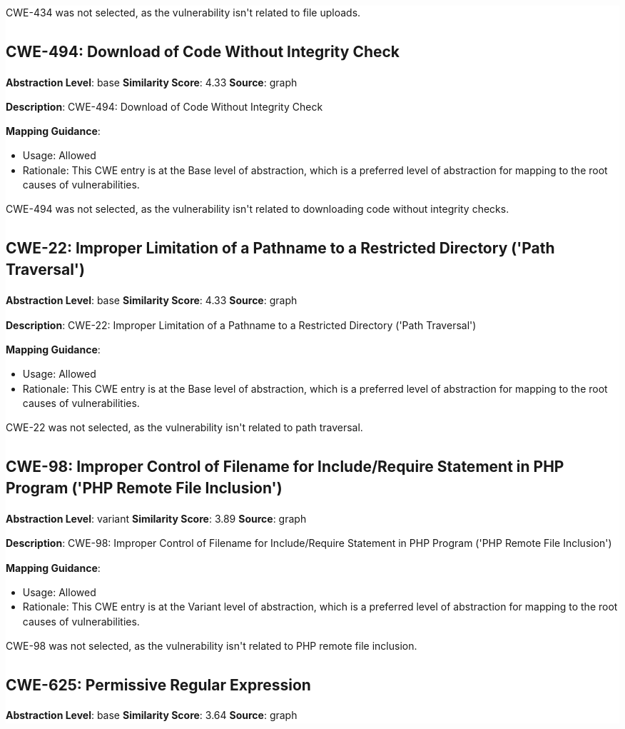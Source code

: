 CWE-434 was not selected, as the vulnerability isn't related to file uploads.

## CWE-494: Download of Code Without Integrity Check
**Abstraction Level**: base
**Similarity Score**: 4.33
**Source**: graph

**Description**:
CWE-494: Download of Code Without Integrity Check

**Mapping Guidance**:
- Usage: Allowed
- Rationale: This CWE entry is at the Base level of abstraction, which is a preferred level of abstraction for mapping to the root causes of vulnerabilities.

CWE-494 was not selected, as the vulnerability isn't related to downloading code without integrity checks.

## CWE-22: Improper Limitation of a Pathname to a Restricted Directory ('Path Traversal')
**Abstraction Level**: base
**Similarity Score**: 4.33
**Source**: graph

**Description**:
CWE-22: Improper Limitation of a Pathname to a Restricted Directory ('Path Traversal')

**Mapping Guidance**:
- Usage: Allowed
- Rationale: This CWE entry is at the Base level of abstraction, which is a preferred level of abstraction for mapping to the root causes of vulnerabilities.

CWE-22 was not selected, as the vulnerability isn't related to path traversal.

## CWE-98: Improper Control of Filename for Include/Require Statement in PHP Program ('PHP Remote File Inclusion')
**Abstraction Level**: variant
**Similarity Score**: 3.89
**Source**: graph

**Description**:
CWE-98: Improper Control of Filename for Include/Require Statement in PHP Program ('PHP Remote File Inclusion')

**Mapping Guidance**:
- Usage: Allowed
- Rationale: This CWE entry is at the Variant level of abstraction, which is a preferred level of abstraction for mapping to the root causes of vulnerabilities.

CWE-98 was not selected, as the vulnerability isn't related to PHP remote file inclusion.

## CWE-625: Permissive Regular Expression
**Abstraction Level**: base
**Similarity Score**: 3.64
**Source**: graph
